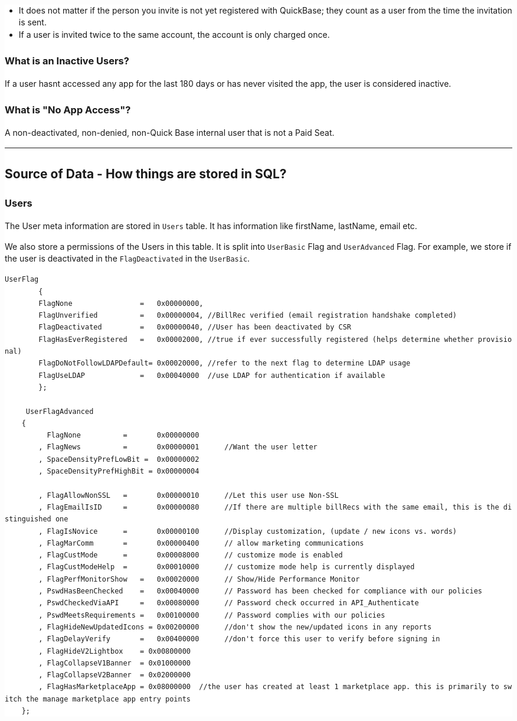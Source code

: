 - It does not matter if the person you invite is not yet registered with QuickBase; they count as a user from the time the invitation is sent.
- If a user is invited twice to the same account, the account is only charged once.

### What is an Inactive Users?
If a user hasnt accessed any app for the last 180 days or has never visited the app, the user is considered inactive.

### What is "No App Access"?
A non-deactivated, non-denied, non-Quick Base internal user that is not a Paid Seat.

_______________________

## Source of Data - How things are stored in SQL?

### Users
The User meta information are stored in `Users` table. It has information like firstName, lastName, email etc.

We also store a permissions of the Users in this table. It is split into `UserBasic` Flag and `UserAdvanced` Flag.
For example, we store if the user is deactivated in the `FlagDeactivated` in the `UserBasic`.

    UserFlag 
            {
            FlagNone                =   0x00000000,
            FlagUnverified          =   0x00000004,	//BillRec verified (email registration handshake completed)
            FlagDeactivated         =   0x00000040,	//User has been deactivated by CSR
            FlagHasEverRegistered   =   0x00002000,	//true if ever successfully registered (helps determine whether provisional)
            FlagDoNotFollowLDAPDefault= 0x00020000,	//refer to the next flag to determine LDAP usage
            FlagUseLDAP             =   0x00040000	//use LDAP for authentication if available
            };
             
         UserFlagAdvanced 
        {
              FlagNone			=		0x00000000
            , FlagNews			=		0x00000001		//Want the user letter
            , SpaceDensityPrefLowBit =  0x00000002
            , SpaceDensityPrefHighBit = 0x00000004
    
            , FlagAllowNonSSL	=		0x00000010		//Let this user use Non-SSL
            , FlagEmailIsID		=		0x00000080		//If there are multiple billRecs with the same email, this is the distinguished one
            , FlagIsNovice		=		0x00000100		//Display customization, (update / new icons vs. words)
            , FlagMarComm		=		0x00000400		// allow marketing communications
            , FlagCustMode		=		0x00008000		// customize mode is enabled
            , FlagCustModeHelp	=		0x00010000		// customize mode help is currently displayed
            , FlagPerfMonitorShow	=	0x00020000		// Show/Hide Performance Monitor
            , PswdHasBeenChecked	=	0x00040000		// Password has been checked for compliance with our policies
            , PswdCheckedViaAPI 	=	0x00080000		// Password check occurred in API_Authenticate
            , PswdMeetsRequirements	=	0x00100000		// Password complies with our policies
            , FlagHideNewUpdatedIcons = 0x00200000      //don't show the new/updated icons in any reports
            , FlagDelayVerify       =   0x00400000      //don't force this user to verify before signing in
            , FlagHideV2Lightbox	= 0x00800000
            , FlagCollapseV1Banner	= 0x01000000
            , FlagCollapseV2Banner	= 0x02000000
            , FlagHasMarketplaceApp = 0x08000000  //the user has created at least 1 marketplace app. this is primarily to switch the manage marketplace app entry points
        };
